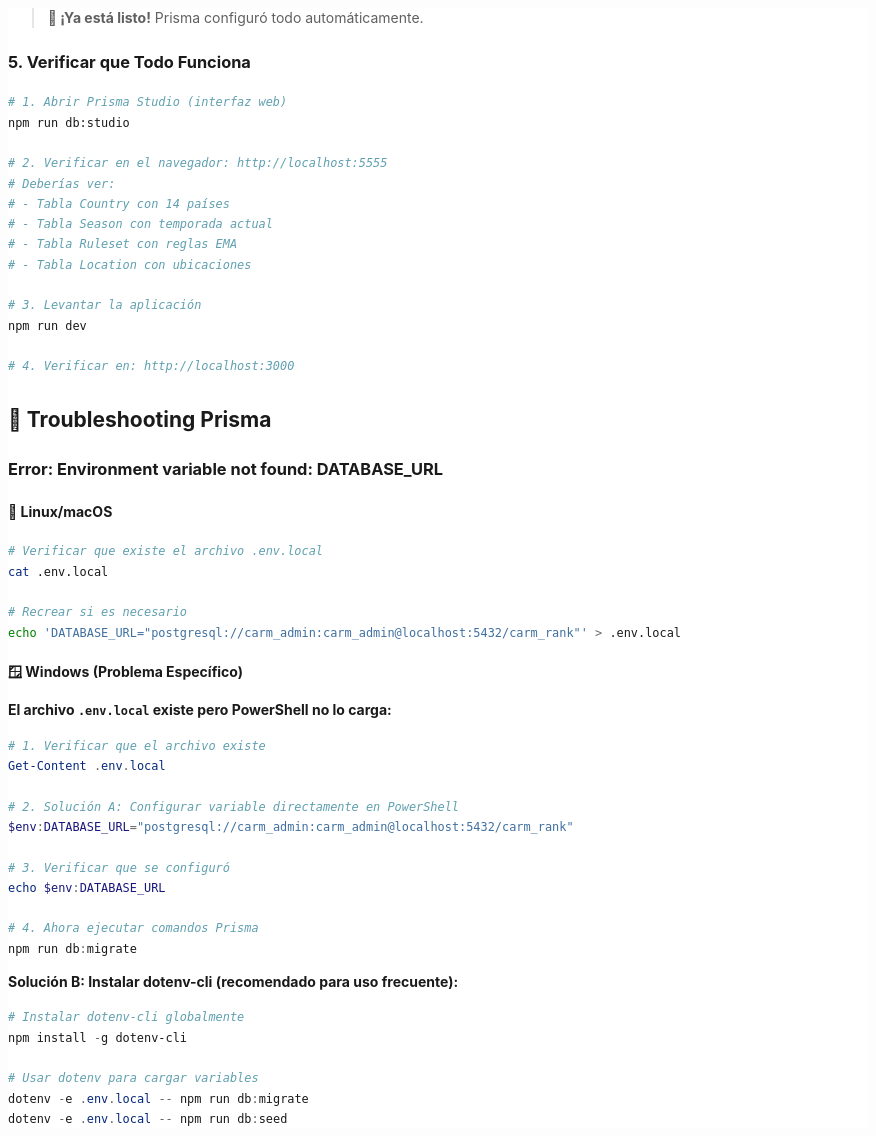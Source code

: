 > **🎉 ¡Ya está listo!** Prisma configuró todo automáticamente.

### 5. Verificar que Todo Funciona

```bash
# 1. Abrir Prisma Studio (interfaz web)
npm run db:studio

# 2. Verificar en el navegador: http://localhost:5555
# Deberías ver:
# - Tabla Country con 14 países
# - Tabla Season con temporada actual
# - Tabla Ruleset con reglas EMA
# - Tabla Location con ubicaciones

# 3. Levantar la aplicación
npm run dev

# 4. Verificar en: http://localhost:3000
```

## 🔧 **Troubleshooting Prisma**

### **Error: Environment variable not found: DATABASE_URL**

#### **🐧 Linux/macOS**
```bash
# Verificar que existe el archivo .env.local
cat .env.local

# Recrear si es necesario
echo 'DATABASE_URL="postgresql://carm_admin:carm_admin@localhost:5432/carm_rank"' > .env.local
```

#### **🪟 Windows (Problema Específico)**

**El archivo `.env.local` existe pero PowerShell no lo carga:**

```powershell
# 1. Verificar que el archivo existe
Get-Content .env.local

# 2. Solución A: Configurar variable directamente en PowerShell
$env:DATABASE_URL="postgresql://carm_admin:carm_admin@localhost:5432/carm_rank"

# 3. Verificar que se configuró
echo $env:DATABASE_URL

# 4. Ahora ejecutar comandos Prisma
npm run db:migrate
```

**Solución B: Instalar dotenv-cli (recomendado para uso frecuente):**
```powershell
# Instalar dotenv-cli globalmente
npm install -g dotenv-cli

# Usar dotenv para cargar variables
dotenv -e .env.local -- npm run db:migrate
dotenv -e .env.local -- npm run db:seed
```
